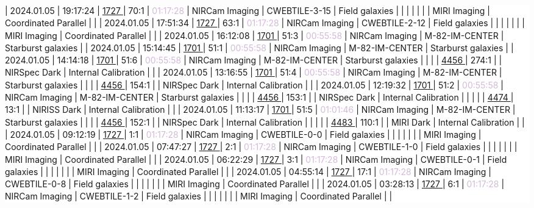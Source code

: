 | 2024.01.05 | 19:17:24  | <a href="https://www.stsci.edu/jwst-program-info/program/?program=1727"> 1727 </a> |  70:1  |  <span style="color:#d4b9da;"> 01:17:28 </span>  | NIRCam Imaging                        | CWEBTILE-3-15                                |  Field galaxies                                   |
|  |  |  |   |  |  MIRI Imaging                          | Coordinated Parallel  |   |
| 2024.01.05 | 17:51:34  | <a href="https://www.stsci.edu/jwst-program-info/program/?program=1727"> 1727 </a> |  63:1  |  <span style="color:#d4b9da;"> 01:17:28 </span>  | NIRCam Imaging                        | CWEBTILE-2-12                                |  Field galaxies                                   |
|  |  |  |   |  |  MIRI Imaging                          | Coordinated Parallel  |   |
| 2024.01.05 | 16:12:08  | <a href="https://www.stsci.edu/jwst-program-info/program/?program=1701"> 1701 </a> |  51:3  |  <span style="color:#d4b9da;"> 00:55:58 </span>  | NIRCam Imaging                        | M-82-IM-CENTER                               |  Starburst galaxies                               |
| 2024.01.05 | 15:14:45  | <a href="https://www.stsci.edu/jwst-program-info/program/?program=1701"> 1701 </a> |  51:1  |  <span style="color:#d4b9da;"> 00:55:58 </span>  | NIRCam Imaging                        | M-82-IM-CENTER                               |  Starburst galaxies                               |
| 2024.01.05 | 14:14:18  | <a href="https://www.stsci.edu/jwst-program-info/program/?program=1701"> 1701 </a> |  51:6  |  <span style="color:#d4b9da;"> 00:55:58 </span>  | NIRCam Imaging                        | M-82-IM-CENTER                               |  Starburst galaxies                               |
|  |  | <a href="https://www.stsci.edu/jwst-program-info/program/?program=4456"> 4456 </a> | 274:1  |  |  NIRSpec Dark                          | Internal Calibration  |   |
| 2024.01.05 | 13:16:55  | <a href="https://www.stsci.edu/jwst-program-info/program/?program=1701"> 1701 </a> |  51:4  |  <span style="color:#d4b9da;"> 00:55:58 </span>  | NIRCam Imaging                        | M-82-IM-CENTER                               |  Starburst galaxies                               |
|  |  | <a href="https://www.stsci.edu/jwst-program-info/program/?program=4456"> 4456 </a> | 154:1  |  |  NIRSpec Dark                          | Internal Calibration  |   |
| 2024.01.05 | 12:19:32  | <a href="https://www.stsci.edu/jwst-program-info/program/?program=1701"> 1701 </a> |  51:2  |  <span style="color:#d4b9da;"> 00:55:58 </span>  | NIRCam Imaging                        | M-82-IM-CENTER                               |  Starburst galaxies                               |
|  |  | <a href="https://www.stsci.edu/jwst-program-info/program/?program=4456"> 4456 </a> | 153:1  |  |  NIRSpec Dark                          | Internal Calibration  |   |
|  |  | <a href="https://www.stsci.edu/jwst-program-info/program/?program=4474"> 4474 </a> |  13:1  |  |  NIRISS Dark                           | Internal Calibration  |   |
| 2024.01.05 | 11:13:17  | <a href="https://www.stsci.edu/jwst-program-info/program/?program=1701"> 1701 </a> |  51:5  |  <span style="color:#d4b9da;"> 01:01:46 </span>  | NIRCam Imaging                        | M-82-IM-CENTER                               |  Starburst galaxies                               |
|  |  | <a href="https://www.stsci.edu/jwst-program-info/program/?program=4456"> 4456 </a> | 152:1  |  |  NIRSpec Dark                          | Internal Calibration  |   |
|  |  | <a href="https://www.stsci.edu/jwst-program-info/program/?program=4483"> 4483 </a> | 110:1  |  |  MIRI Dark                             | Internal Calibration  |   |
| 2024.01.05 | 09:12:19  | <a href="https://www.stsci.edu/jwst-program-info/program/?program=1727"> 1727 </a> |   1:1  |  <span style="color:#d4b9da;"> 01:17:28 </span>  | NIRCam Imaging                        | CWEBTILE-0-0                                 |  Field galaxies                                   |
|  |  |  |   |  |  MIRI Imaging                          | Coordinated Parallel  |   |
| 2024.01.05 | 07:47:27  | <a href="https://www.stsci.edu/jwst-program-info/program/?program=1727"> 1727 </a> |   2:1  |  <span style="color:#d4b9da;"> 01:17:28 </span>  | NIRCam Imaging                        | CWEBTILE-1-0                                 |  Field galaxies                                   |
|  |  |  |   |  |  MIRI Imaging                          | Coordinated Parallel  |   |
| 2024.01.05 | 06:22:29  | <a href="https://www.stsci.edu/jwst-program-info/program/?program=1727"> 1727 </a> |   3:1  |  <span style="color:#d4b9da;"> 01:17:28 </span>  | NIRCam Imaging                        | CWEBTILE-0-1                                 |  Field galaxies                                   |
|  |  |  |   |  |  MIRI Imaging                          | Coordinated Parallel  |   |
| 2024.01.05 | 04:55:14  | <a href="https://www.stsci.edu/jwst-program-info/program/?program=1727"> 1727 </a> |  17:1  |  <span style="color:#d4b9da;"> 01:17:28 </span>  | NIRCam Imaging                        | CWEBTILE-0-8                                 |  Field galaxies                                   |
|  |  |  |   |  |  MIRI Imaging                          | Coordinated Parallel  |   |
| 2024.01.05 | 03:28:13  | <a href="https://www.stsci.edu/jwst-program-info/program/?program=1727"> 1727 </a> |   6:1  |  <span style="color:#d4b9da;"> 01:17:28 </span>  | NIRCam Imaging                        | CWEBTILE-1-2                                 |  Field galaxies                                   |
|  |  |  |   |  |  MIRI Imaging                          | Coordinated Parallel  |   |